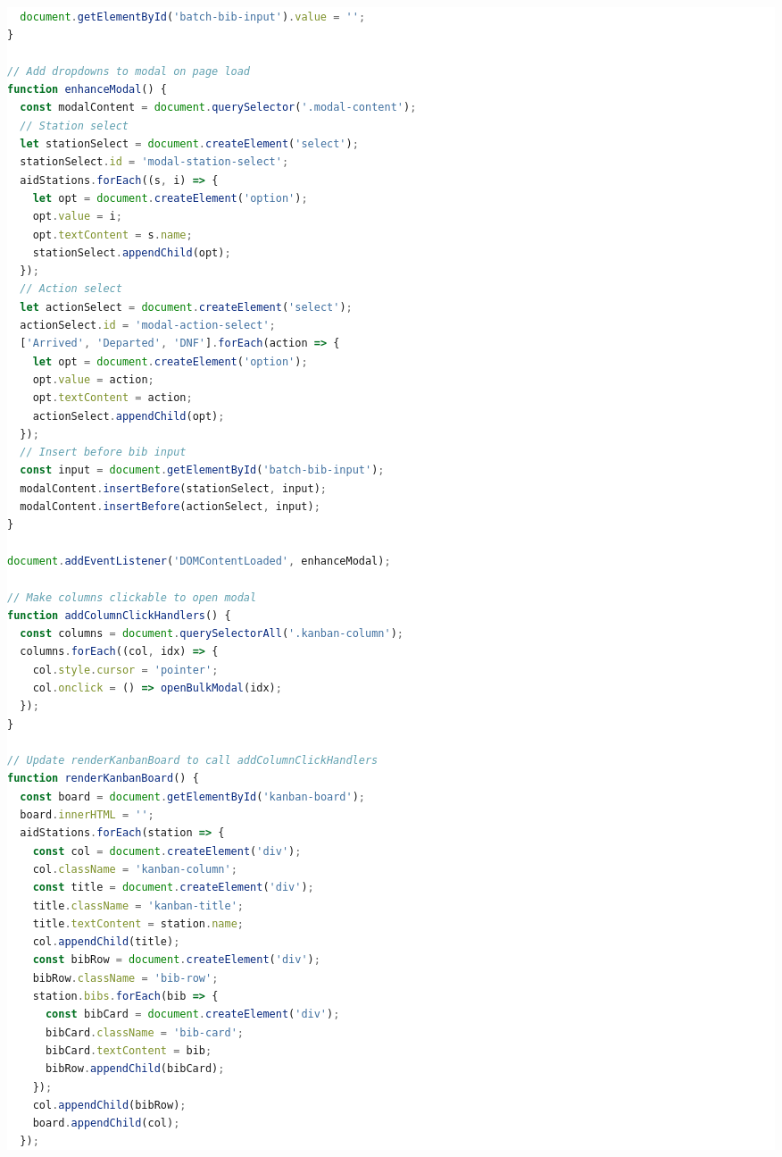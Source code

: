 ```javascript
  document.getElementById('batch-bib-input').value = '';
}

// Add dropdowns to modal on page load
function enhanceModal() {
  const modalContent = document.querySelector('.modal-content');
  // Station select
  let stationSelect = document.createElement('select');
  stationSelect.id = 'modal-station-select';
  aidStations.forEach((s, i) => {
    let opt = document.createElement('option');
    opt.value = i;
    opt.textContent = s.name;
    stationSelect.appendChild(opt);
  });
  // Action select
  let actionSelect = document.createElement('select');
  actionSelect.id = 'modal-action-select';
  ['Arrived', 'Departed', 'DNF'].forEach(action => {
    let opt = document.createElement('option');
    opt.value = action;
    opt.textContent = action;
    actionSelect.appendChild(opt);
  });
  // Insert before bib input
  const input = document.getElementById('batch-bib-input');
  modalContent.insertBefore(stationSelect, input);
  modalContent.insertBefore(actionSelect, input);
}

document.addEventListener('DOMContentLoaded', enhanceModal);

// Make columns clickable to open modal
function addColumnClickHandlers() {
  const columns = document.querySelectorAll('.kanban-column');
  columns.forEach((col, idx) => {
    col.style.cursor = 'pointer';
    col.onclick = () => openBulkModal(idx);
  });
}

// Update renderKanbanBoard to call addColumnClickHandlers
function renderKanbanBoard() {
  const board = document.getElementById('kanban-board');
  board.innerHTML = '';
  aidStations.forEach(station => {
    const col = document.createElement('div');
    col.className = 'kanban-column';
    const title = document.createElement('div');
    title.className = 'kanban-title';
    title.textContent = station.name;
    col.appendChild(title);
    const bibRow = document.createElement('div');
    bibRow.className = 'bib-row';
    station.bibs.forEach(bib => {
      const bibCard = document.createElement('div');
      bibCard.className = 'bib-card';
      bibCard.textContent = bib;
      bibRow.appendChild(bibCard);
    });
    col.appendChild(bibRow);
    board.appendChild(col);
  });
```